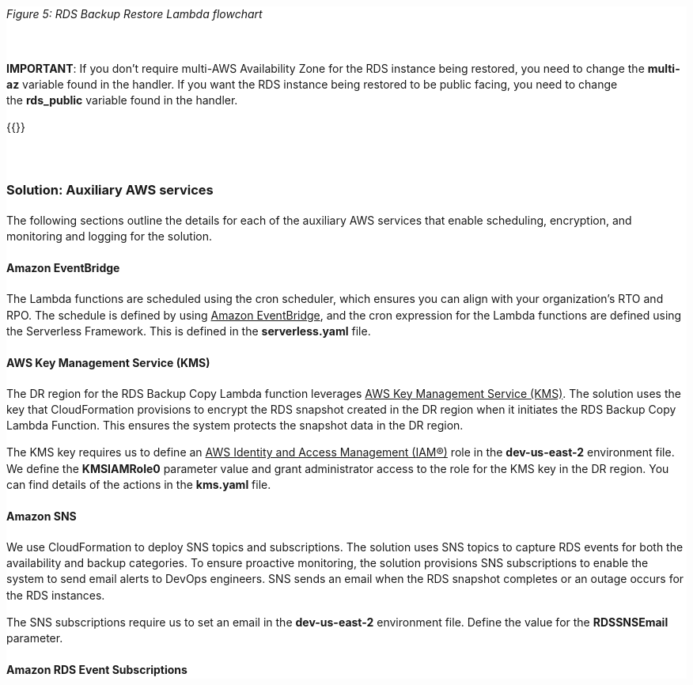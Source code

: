 *Figure 5: RDS Backup Restore Lambda flowchart*

</br>

**IMPORTANT**: If you don’t require multi-AWS Availability Zone for the RDS
instance being restored, you need to change the **multi-az** variable found in
the handler. If you want the RDS instance being restored to be public facing,
you need to change the **rds_public** variable found in the handler.

{{<img src="Table2.png" title="" alt="">}}

</br>

### Solution: Auxiliary AWS services

The following sections outline the details for each of the auxiliary AWS services
that enable scheduling, encryption, and monitoring and logging for the solution.

#### Amazon EventBridge

The Lambda functions are scheduled using the cron scheduler, which ensures you
can align with your organization’s RTO and RPO. The schedule is defined by using
[Amazon EventBridge](https://docs.aws.amazon.com/eventbridge/latest/userguide/eb-schedule-expressions.html),
and the cron expression for the Lambda functions are defined using the Serverless
Framework. This is defined in the **serverless.yaml** file.

#### AWS Key Management Service (KMS)

The DR region for the RDS Backup Copy Lambda function leverages
[AWS Key Management Service (KMS)](https://aws.amazon.com/kms/). The solution
uses the key that CloudFormation provisions to encrypt the RDS snapshot created
in the DR region when it initiates the RDS Backup Copy Lambda Function. This
ensures the system protects the snapshot data in the DR region.

The KMS key requires us to define an
[AWS Identity and Access Management (IAM&reg;)](https://aws.amazon.com/iam/#:~:text=AWS%20Identity%20and%20Access%20Management%20(IAM)%20enables%20you%20to%20manage,offered%20at%20no%20additional%20charge)
role in the **dev-us-east-2** environment file. We define the **KMSIAMRole0** parameter value
and grant administrator access to the role for the KMS key in the DR region. You can
find details of the actions in the **kms.yaml** file.

#### Amazon SNS

We use CloudFormation to deploy SNS topics and subscriptions. The solution uses
SNS topics to capture RDS events for both the availability and backup categories.
To ensure proactive monitoring, the solution provisions SNS subscriptions to
enable the system to send email alerts to DevOps engineers. SNS sends an email
when the RDS snapshot completes or an outage occurs for the RDS instances.

The SNS subscriptions require us to set an email in the **dev-us-east-2**
environment file. Define the value for the **RDSSNSEmail** parameter.

#### Amazon RDS Event Subscriptions
